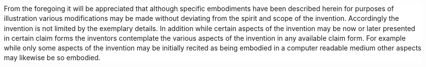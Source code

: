 From the foregoing it will be appreciated that although specific embodiments have been described herein for purposes of illustration various modifications may be made without deviating from the spirit and scope of the invention. Accordingly the invention is not limited by the exemplary details. In addition while certain aspects of the invention may be now or later presented in certain claim forms the inventors contemplate the various aspects of the invention in any available claim form. For example while only some aspects of the invention may be initially recited as being embodied in a computer readable medium other aspects may likewise be so embodied.

